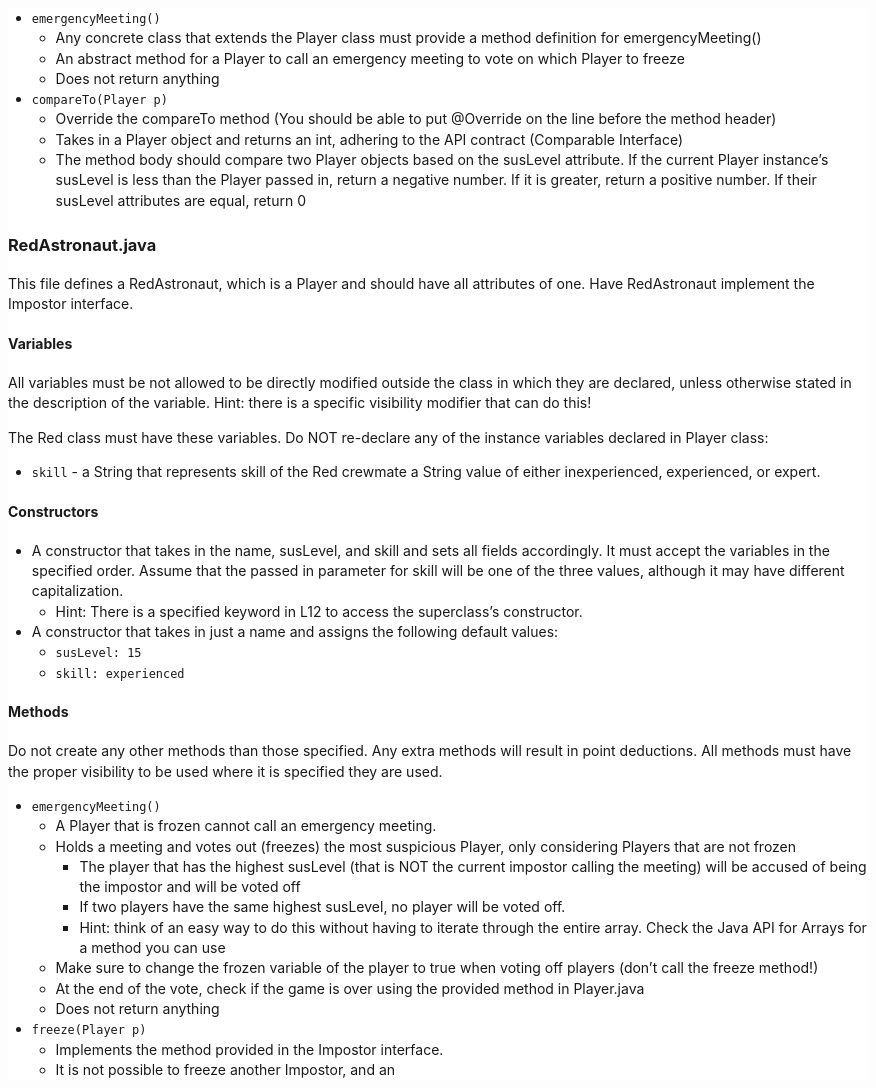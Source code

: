 - `emergencyMeeting()`
  - Any concrete class that extends the Player class must provide a method definition for emergencyMeeting()
  - An abstract method for a Player to call an emergency meeting to vote on which Player to freeze
  - Does not return anything
- `compareTo(Player p)`
  - Override the compareTo method (You should be able to put @Override on the line before the method header)
  - Takes in a Player object and returns an int, adhering to the API contract (Comparable Interface)
  - The method body should compare two Player objects based on the susLevel attribute. If the current Player instance’s susLevel is less than the Player passed in, return a negative number. If it is greater, return a positive number. If their susLevel attributes are equal, return 0

### RedAstronaut.java

This file defines a RedAstronaut, which is a Player and should have all attributes of one. Have RedAstronaut implement the Impostor interface.

#### Variables

All variables must be not allowed to be directly modified outside the class in which they are declared, unless otherwise stated in the description of the variable. Hint: there is a specific visibility modifier that can do this!

The Red class must have these variables. Do NOT re-declare any of the instance variables declared in Player class:

- `skill` - a String that represents skill of the Red crewmate a String value of either inexperienced, experienced, or expert.

#### Constructors

- A constructor that takes in the name, susLevel, and skill and sets all fields accordingly. It must accept the variables in the specified order. Assume that the passed in parameter for skill will be one of the three values, although it may have different capitalization.
  - Hint: There is a specified keyword in L12 to access the superclass’s constructor.
- A constructor that takes in just a name and assigns the following default values:
  - `susLevel: 15`
  - `skill: experienced`

#### Methods

Do not create any other methods than those specified. Any extra methods will result in point deductions. All methods must have the proper visibility to be used where it is specified they are used.

- `emergencyMeeting()`
  - A Player that is frozen cannot call an emergency meeting.
  - Holds a meeting and votes out (freezes) the most suspicious Player, only considering Players that are not frozen
    - The player that has the highest susLevel (that is NOT the current impostor calling the meeting) will be accused of being the impostor and will be voted off
    - If two players have the same highest susLevel, no player will be voted off.
    - Hint: think of an easy way to do this without having to iterate through the entire array. Check the Java API for Arrays for a method you can use
  - Make sure to change the frozen variable of the player to true when voting off players (don’t call the freeze method!)
  - At the end of the vote, check if the game is over using the provided method in Player.java
  - Does not return anything
- `freeze(Player p)`
  - Implements the method provided in the Impostor interface.
  - It is not possible to freeze another Impostor, and an
